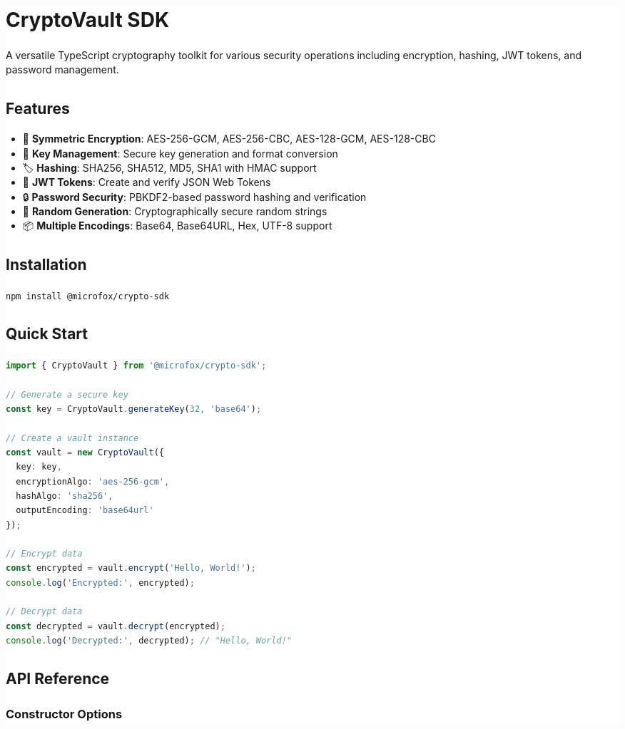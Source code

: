 # CryptoVault SDK

A versatile TypeScript cryptography toolkit for various security operations including encryption, hashing, JWT tokens, and password management.

## Features

- 🔐 **Symmetric Encryption**: AES-256-GCM, AES-256-CBC, AES-128-GCM, AES-128-CBC
- 🔑 **Key Management**: Secure key generation and format conversion
- 🏷️ **Hashing**: SHA256, SHA512, MD5, SHA1 with HMAC support
- 🎫 **JWT Tokens**: Create and verify JSON Web Tokens
- 🔒 **Password Security**: PBKDF2-based password hashing and verification
- 🎲 **Random Generation**: Cryptographically secure random strings
- 📦 **Multiple Encodings**: Base64, Base64URL, Hex, UTF-8 support

## Installation

```bash
npm install @microfox/crypto-sdk
```

## Quick Start

```typescript
import { CryptoVault } from '@microfox/crypto-sdk';

// Generate a secure key
const key = CryptoVault.generateKey(32, 'base64');

// Create a vault instance
const vault = new CryptoVault({
  key: key,
  encryptionAlgo: 'aes-256-gcm',
  hashAlgo: 'sha256',
  outputEncoding: 'base64url'
});

// Encrypt data
const encrypted = vault.encrypt('Hello, World!');
console.log('Encrypted:', encrypted);

// Decrypt data
const decrypted = vault.decrypt(encrypted);
console.log('Decrypted:', decrypted); // "Hello, World!"
```

## API Reference

### Constructor Options
